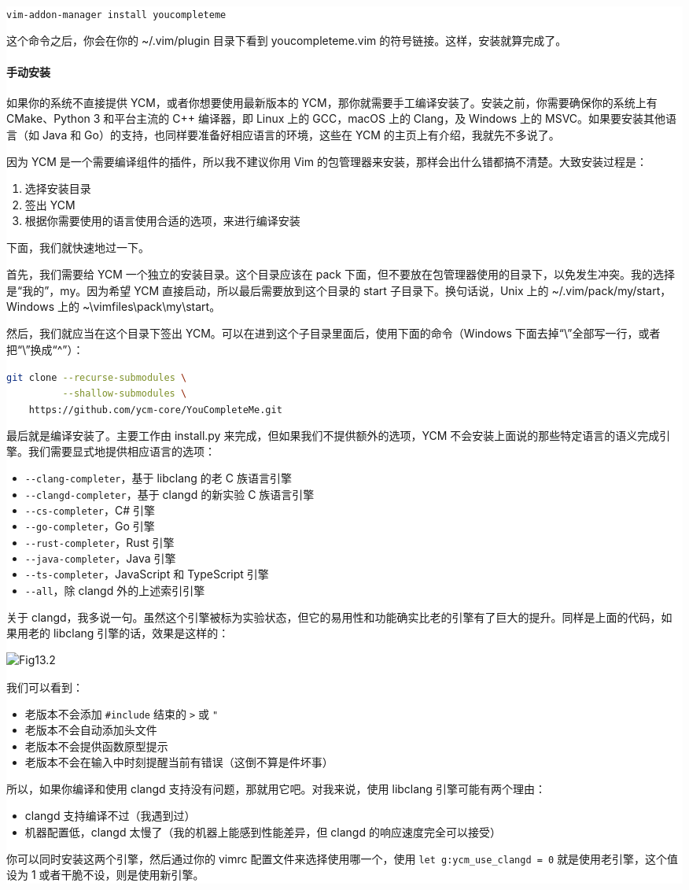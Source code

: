 ```bash
vim-addon-manager install youcompleteme
```

这个命令之后，你会在你的 ~/.vim/plugin 目录下看到 youcompleteme.vim 的符号链接。这样，安装就算完成了。

#### 手动安装

如果你的系统不直接提供 YCM，或者你想要使用最新版本的 YCM，那你就需要手工编译安装了。安装之前，你需要确保你的系统上有 CMake、Python 3 和平台主流的 C++ 编译器，即 Linux 上的 GCC，macOS 上的 Clang，及 Windows 上的 MSVC。如果要安装其他语言（如 Java 和 Go）的支持，也同样要准备好相应语言的环境，这些在 YCM 的主页上有介绍，我就先不多说了。

因为 YCM 是一个需要编译组件的插件，所以我不建议你用 Vim 的包管理器来安装，那样会出什么错都搞不清楚。大致安装过程是：

1. 选择安装目录
2. 签出 YCM
3. 根据你需要使用的语言使用合适的选项，来进行编译安装

下面，我们就快速地过一下。

首先，我们需要给 YCM 一个独立的安装目录。这个目录应该在 pack 下面，但不要放在包管理器使用的目录下，以免发生冲突。我的选择是“我的”，my。因为希望 YCM 直接启动，所以最后需要放到这个目录的 start 子目录下。换句话说，Unix 上的 ~/.vim/pack/my/start，Windows 上的 ~\\vimfiles\\pack\\my\\start。

然后，我们就应当在这个目录下签出 YCM。可以在进到这个子目录里面后，使用下面的命令（Windows 下面去掉“\\”全部写一行，或者把“\\”换成“^”）：

```bash
git clone --recurse-submodules \
          --shallow-submodules \
    https://github.com/ycm-core/YouCompleteMe.git
```

最后就是编译安装了。主要工作由 install.py 来完成，但如果我们不提供额外的选项，YCM 不会安装上面说的那些特定语言的语义完成引擎。我们需要显式地提供相应语言的选项：

- `--clang-completer`，基于 libclang 的老 C 族语言引擎
- `--clangd-completer`，基于 clangd 的新实验 C 族语言引擎
- `--cs-completer`，C# 引擎
- `--go-completer`，Go 引擎
- `--rust-completer`，Rust 引擎
- `--java-completer`，Java 引擎
- `--ts-completer`，JavaScript 和 TypeScript 引擎
- `--all`，除 clangd 外的上述索引引擎

关于 clangd，我多说一句。虽然这个引擎被标为实验状态，但它的易用性和功能确实比老的引擎有了巨大的提升。同样是上面的代码，如果用老的 libclang 引擎的话，效果是这样的：

![Fig13.2](https://static001.geekbang.org/resource/image/0b/8c/0ba17b6b2231f4fd76315c5dac3ecd8c.gif?wh=998%2A856 "使用 libclang 的自动完成示例")

我们可以看到：

- 老版本不会添加 `#include` 结束的 `>` 或 `"`
- 老版本不会自动添加头文件
- 老版本不会提供函数原型提示
- 老版本不会在输入中时刻提醒当前有错误（这倒不算是件坏事）

所以，如果你编译和使用 clangd 支持没有问题，那就用它吧。对我来说，使用 libclang 引擎可能有两个理由：

- clangd 支持编译不过（我遇到过）
- 机器配置低，clangd 太慢了（我的机器上能感到性能差异，但 clangd 的响应速度完全可以接受）

你可以同时安装这两个引擎，然后通过你的 vimrc 配置文件来选择使用哪一个，使用 `let g:ycm_use_clangd = 0` 就是使用老引擎，这个值设为 1 或者干脆不设，则是使用新引擎。
